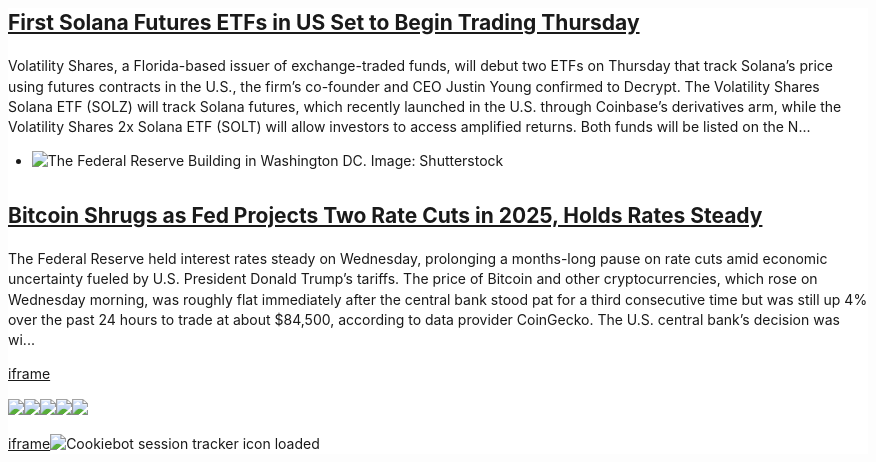 









## [First Solana Futures ETFs in US Set to Begin Trading Thursday](https://decrypt.co/310710/first-solana-futures-etfs-us-begin-trading)



Volatility Shares, a Florida-based issuer of exchange-traded funds, will debut two ETFs on Thursday that track Solana’s price using futures contracts in the U.S., the firm’s co-founder and CEO Justin Young confirmed to Decrypt.
The Volatility Shares Solana ETF (SOLZ) will track Solana futures, which recently launched in the U.S. through Coinbase’s derivatives arm, while the Volatility Shares 2x Solana ETF (SOLT) will allow investors to access amplified returns. Both funds will be listed on the N...

- ![The Federal Reserve Building in Washington DC. Image: Shutterstock](https://img.decrypt.co/insecure/rs:fit:3840:0:0:0/plain/https://cdn.decrypt.co/wp-content/uploads/2023/07/federal-reserve-shutterstock_1315562588-16x9-1-gID_7.jpg@webp)











## [Bitcoin Shrugs as Fed Projects Two Rate Cuts in 2025, Holds Rates Steady](https://decrypt.co/310718/bitcoin-wavers-as-fed-holds-rates-steady)



The Federal Reserve held interest rates steady on Wednesday, prolonging a months-long pause on rate cuts amid economic uncertainty fueled by U.S. President Donald Trump’s tariffs.
The price of Bitcoin and other cryptocurrencies, which rose on Wednesday morning, was roughly flat immediately after the central bank stood pat for a third consecutive time but was still up 4% over the past 24 hours to trade at about $84,500, according to data provider CoinGecko.
The U.S. central bank’s decision was wi...


[iframe](https://consentcdn.cookiebot.com/sdk/bc-v4.min.html)

![](https://t.co/1/i/adsct?bci=4&dv=UTC%26en-US%2Cen%26Google%20Inc.%26Win32%26255%261280%26720%264%2624%261280%26720%260%26na&eci=3&event=%7B%7D&event_id=1d753d84-e3d7-443f-a6e2-5cfae26911f3&integration=advertiser&p_id=Twitter&p_user_id=0&pl_id=51a53f26-3245-40eb-af92-444cac55d637&tw_document_href=https%3A%2F%2Fdecrypt.co%2F310725%2Fbitcoin-ethereum-and-solana-rise-alongside-stocks-following-fed-comments&tw_iframe_status=0&txn_id=obnx2&type=javascript&version=2.3.31)![](https://analytics.twitter.com/1/i/adsct?bci=4&dv=UTC%26en-US%2Cen%26Google%20Inc.%26Win32%26255%261280%26720%264%2624%261280%26720%260%26na&eci=3&event=%7B%7D&event_id=1d753d84-e3d7-443f-a6e2-5cfae26911f3&integration=advertiser&p_id=Twitter&p_user_id=0&pl_id=51a53f26-3245-40eb-af92-444cac55d637&tw_document_href=https%3A%2F%2Fdecrypt.co%2F310725%2Fbitcoin-ethereum-and-solana-rise-alongside-stocks-following-fed-comments&tw_iframe_status=0&txn_id=obnx2&type=javascript&version=2.3.31)![](https://ad-delivery.net/px.gif?ch=2)![](https://ad.doubleclick.net/favicon.ico?ad=300x250&ad_box_=1&adnet=1&showad=1&size=250x250)![](https://ad-delivery.net/px.gif?ch=1&e=0.6552562458149098)

[iframe](https://verify.walletconnect.com/58ba09e3c80b1a336ae02b8cd7cf8636)![Cookiebot session tracker icon loaded](https://imgsct.cookiebot.com/1.gif?dgi=d8ef02a8-ba7f-4e1f-80cb-363c11b79b25)